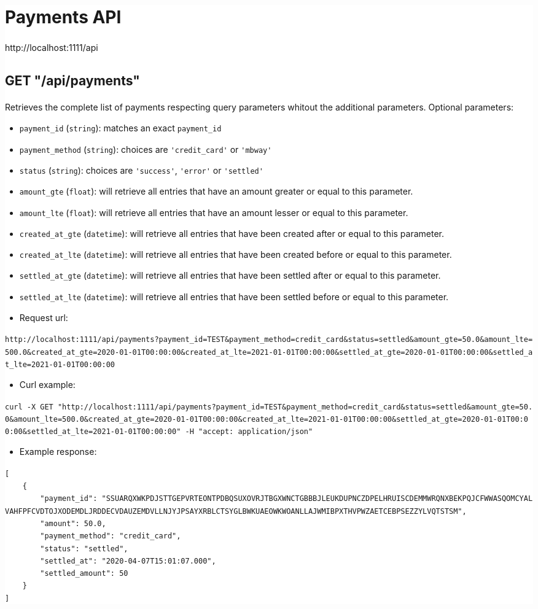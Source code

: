 # Payments API
http://localhost:1111/api

## GET "/api/payments"

Retrieves the complete list of payments respecting query parameters whitout the additional parameters. Optional parameters:

* ```payment_id``` (```string```): matches an exact ```payment_id```
* ```payment_method``` (```string```): choices are ```'credit_card'``` or ```'mbway'```
* ```status``` (```string```): choices are ```'success'```, ```'error'``` or ```'settled'```
* ```amount_gte``` (```float```): will retrieve all entries that have an amount greater or equal to this parameter.
* ```amount_lte``` (```float```): will retrieve all entries that have an amount lesser or equal to this parameter.
* ```created_at_gte``` (```datetime```): will retrieve all entries that have been created after or equal to this parameter.
* ```created_at_lte``` (```datetime```): will retrieve all entries that have been created before or equal to this parameter.
* ```settled_at_gte``` (```datetime```): will retrieve all entries that have been settled after or equal to this parameter.
* ```settled_at_lte``` (```datetime```): will retrieve all entries that have been settled before or equal to this parameter.

* Request url:
```
http://localhost:1111/api/payments?payment_id=TEST&payment_method=credit_card&status=settled&amount_gte=50.0&amount_lte=500.0&created_at_gte=2020-01-01T00:00:00&created_at_lte=2021-01-01T00:00:00&settled_at_gte=2020-01-01T00:00:00&settled_at_lte=2021-01-01T00:00:00
```

* Curl example:
```
curl -X GET "http://localhost:1111/api/payments?payment_id=TEST&payment_method=credit_card&status=settled&amount_gte=50.0&amount_lte=500.0&created_at_gte=2020-01-01T00:00:00&created_at_lte=2021-01-01T00:00:00&settled_at_gte=2020-01-01T00:00:00&settled_at_lte=2021-01-01T00:00:00" -H "accept: application/json"
```

* Example response:
```
[
    {
        "payment_id": "SSUARQXWKPDJSTTGEPVRTEONTPDBQSUXOVRJTBGXWNCTGBBBJLEUKDUPNCZDPELHRUISCDEMMWRQNXBEKPQJCFWWASQOMCYALVAHFPFCVDTOJXODEMDLJRDDECVDAUZEMDVLLNJYJPSAYXRBLCTSYGLBWKUAEOWKWOANLLAJWMIBPXTHVPWZAETCEBPSEZZYLVQTSTSM",
        "amount": 50.0,
        "payment_method": "credit_card",
        "status": "settled",
        "settled_at": "2020-04-07T15:01:07.000",
        "settled_amount": 50
    }
]
```
